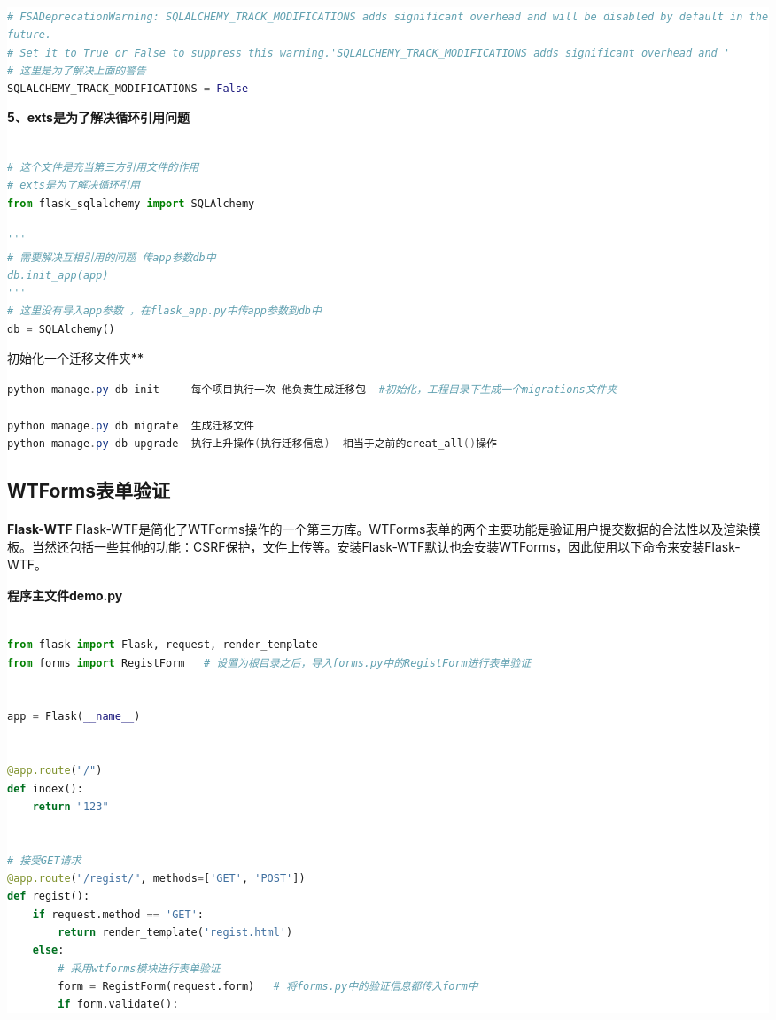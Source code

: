 ```python
# FSADeprecationWarning: SQLALCHEMY_TRACK_MODIFICATIONS adds significant overhead and will be disabled by default in the future.
# Set it to True or False to suppress this warning.'SQLALCHEMY_TRACK_MODIFICATIONS adds significant overhead and '
# 这里是为了解决上面的警告
SQLALCHEMY_TRACK_MODIFICATIONS = False

```

**5、exts是为了解决循环引用问题**

```python

# 这个文件是充当第三方引用文件的作用
# exts是为了解决循环引用
from flask_sqlalchemy import SQLAlchemy

'''
# 需要解决互相引用的问题 传app参数db中
db.init_app(app)
'''
# 这里没有导入app参数 ，在flask_app.py中传app参数到db中
db = SQLAlchemy()

```

初始化一个迁移文件夹**

```powershell
python manage.py db init     每个项目执行一次 他负责生成迁移包  #初始化，工程目录下生成一个migrations文件夹

python manage.py db migrate  生成迁移文件
python manage.py db upgrade  执行上升操作(执行迁移信息)  相当于之前的creat_all()操作
```

## WTForms表单验证

**Flask-WTF**
Flask-WTF是简化了WTForms操作的一个第三方库。WTForms表单的两个主要功能是验证用户提交数据的合法性以及渲染模板。当然还包括一些其他的功能：CSRF保护，文件上传等。安装Flask-WTF默认也会安装WTForms，因此使用以下命令来安装Flask-WTF。

**程序主文件demo.py**

```python

from flask import Flask, request, render_template
from forms import RegistForm   # 设置为根目录之后，导入forms.py中的RegistForm进行表单验证


app = Flask(__name__)


@app.route("/")
def index():
    return "123"


# 接受GET请求
@app.route("/regist/", methods=['GET', 'POST'])
def regist():
    if request.method == 'GET':
        return render_template('regist.html')
    else:
    	# 采用wtforms模块进行表单验证
        form = RegistForm(request.form)   # 将forms.py中的验证信息都传入form中
        if form.validate():
```